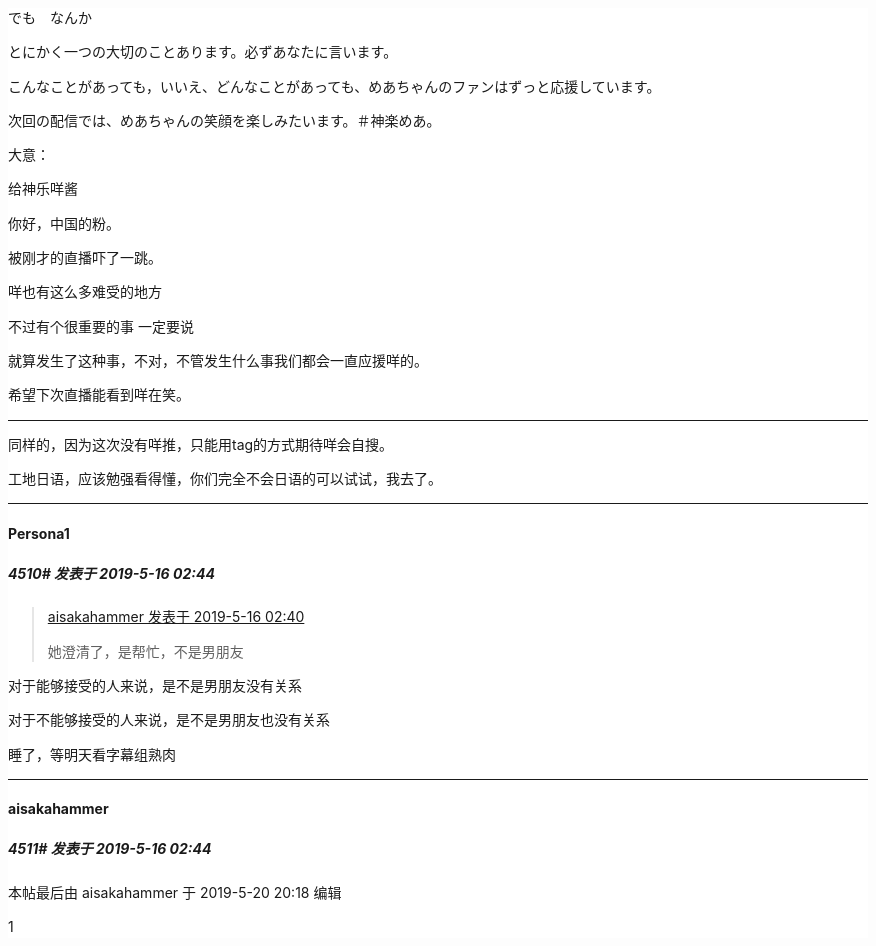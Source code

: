 でも　なんか　

とにかく一つの大切のことあります。必ずあなたに言います。

こんなことがあっても，いいえ、どんなことがあっても、めあちゃんのファンはずっと応援しています。


次回の配信では、めあちゃんの笑顔を楽しみたいます。＃神楽めあ。


大意：


给神乐咩酱


你好，中国的粉。

被刚才的直播吓了一跳。

咩也有这么多难受的地方

不过有个很重要的事 一定要说

就算发生了这种事，不对，不管发生什么事我们都会一直应援咩的。


希望下次直播能看到咩在笑。

------------------------------------------------------------------------


同样的，因为这次没有咩推，只能用tag的方式期待咩会自搜。

工地日语，应该勉强看得懂，你们完全不会日语的可以试试，我去了。


-----

####  Persona1  
##### 4510#       发表于 2019-5-16 02:44


<blockquote><a href="httphttps://bbs.saraba1st.com/2b/forum.php?mod=redirect&amp;goto=findpost&amp;pid=43711582&amp;ptid=1829754" target="_blank">aisakahammer 发表于 2019-5-16 02:40</a>

她澄清了，是帮忙，不是男朋友</blockquote>
对于能够接受的人来说，是不是男朋友没有关系

对于不能够接受的人来说，是不是男朋友也没有关系

睡了，等明天看字幕组熟肉


-----

####  aisakahammer  
##### 4511#       发表于 2019-5-16 02:44


 本帖最后由 aisakahammer 于 2019-5-20 20:18 编辑 

1

